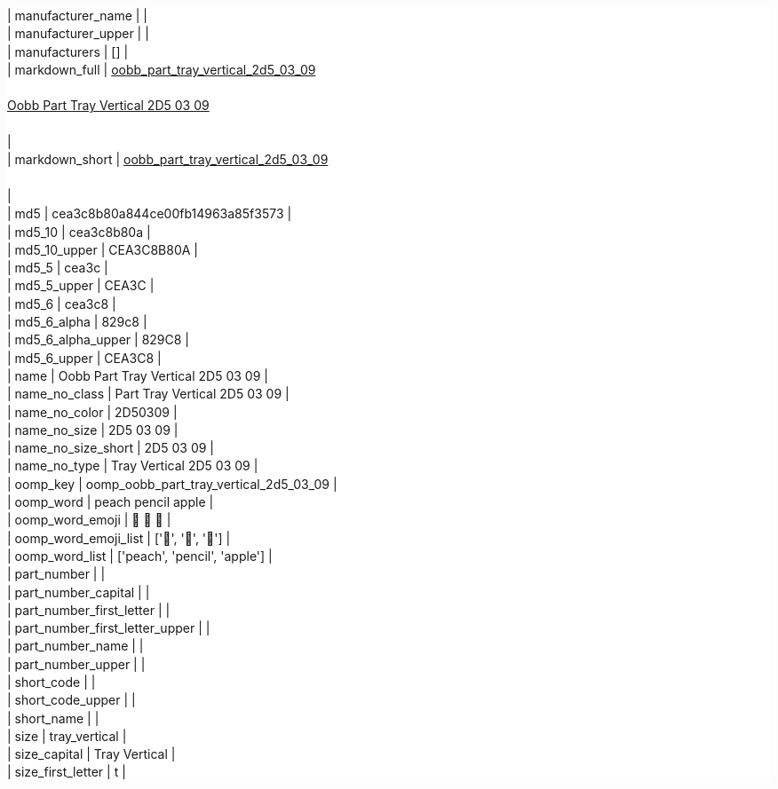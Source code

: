 | manufacturer_name |  |  
| manufacturer_upper |  |  
| manufacturers | [] |  
| markdown_full | [oobb_part_tray_vertical_2d5_03_09](https://github.com/oomlout/oomlout_oomp_current_version_messy/tree/main/parts/oobb_part_tray_vertical_2d5_03_09)<br>[](https://github.com/oomlout/oomlout_oomp_current_version_messy/tree/main/parts/oobb_part_tray_vertical_2d5_03_09)<br>[Oobb Part Tray Vertical 2D5 03 09](https://github.com/oomlout/oomlout_oomp_current_version_messy/tree/main/parts/oobb_part_tray_vertical_2d5_03_09)<br><br> |  
| markdown_short | [oobb_part_tray_vertical_2d5_03_09](https://github.com/oomlout/oomlout_oomp_current_version_messy/tree/main/parts/oobb_part_tray_vertical_2d5_03_09)<br><br> |  
| md5 | cea3c8b80a844ce00fb14963a85f3573 |  
| md5_10 | cea3c8b80a |  
| md5_10_upper | CEA3C8B80A |  
| md5_5 | cea3c |  
| md5_5_upper | CEA3C |  
| md5_6 | cea3c8 |  
| md5_6_alpha | 829c8 |  
| md5_6_alpha_upper | 829C8 |  
| md5_6_upper | CEA3C8 |  
| name | Oobb Part Tray Vertical 2D5 03 09 |  
| name_no_class | Part Tray Vertical 2D5 03 09 |  
| name_no_color | 2D50309 |  
| name_no_size | 2D5 03 09 |  
| name_no_size_short | 2D5 03 09 |  
| name_no_type | Tray Vertical 2D5 03 09 |  
| oomp_key | oomp_oobb_part_tray_vertical_2d5_03_09 |  
| oomp_word | peach pencil apple |  
| oomp_word_emoji | :peach: :pencil: :apple: |  
| oomp_word_emoji_list | [':peach:', ':pencil:', ':apple:'] |  
| oomp_word_list | ['peach', 'pencil', 'apple'] |  
| part_number |  |  
| part_number_capital |  |  
| part_number_first_letter |  |  
| part_number_first_letter_upper |  |  
| part_number_name |  |  
| part_number_upper |  |  
| short_code |  |  
| short_code_upper |  |  
| short_name |  |  
| size | tray_vertical |  
| size_capital | Tray Vertical |  
| size_first_letter | t |  